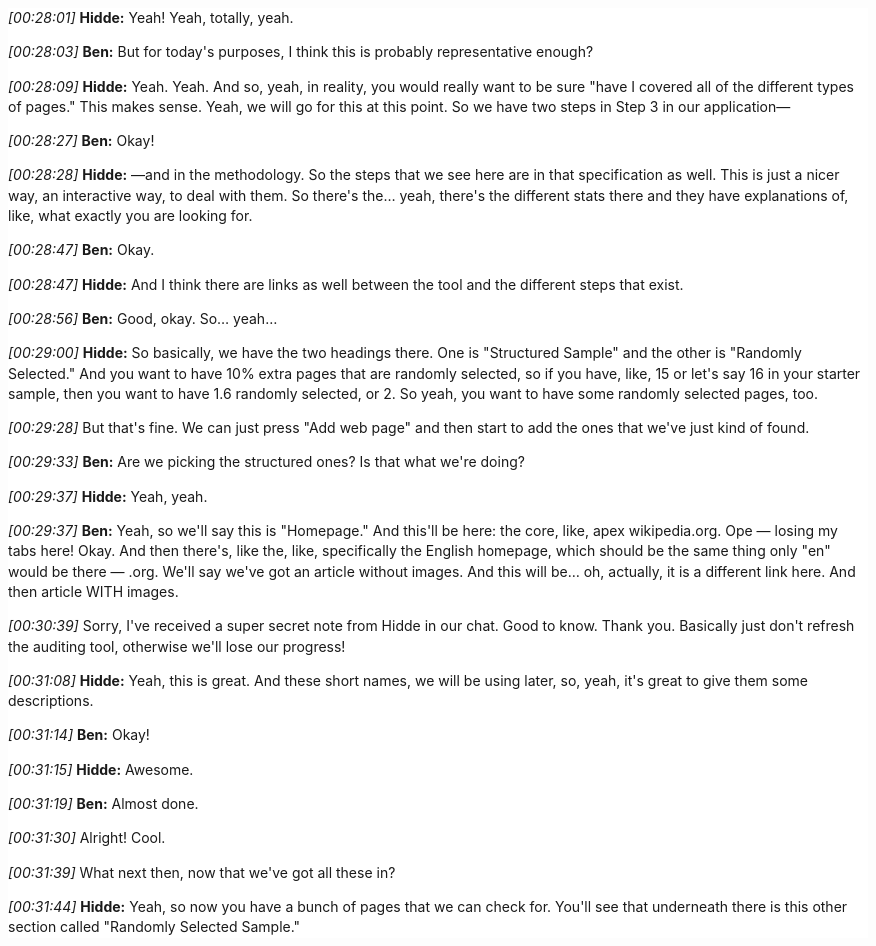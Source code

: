 <i class="timecode">[00:28:01]</i> **Hidde:** Yeah! Yeah, totally, yeah.

<i class="timecode">[00:28:03]</i> **Ben:** But for today's purposes, I think this is probably representative enough?

<i class="timecode">[00:28:09]</i> **Hidde:** Yeah. Yeah. And so, yeah, in reality, you would really want to be sure "have I covered all of the different types of pages." This makes sense. Yeah, we will go for this at this point. So we have two steps in Step 3 in our application—

<i class="timecode">[00:28:27]</i> **Ben:** Okay!

<i class="timecode">[00:28:28]</i> **Hidde:** —and in the methodology. So the steps that we see here are in that specification as well. This is just a nicer way, an interactive way, to deal with them. So there's the… yeah, there's the different stats there and they have explanations of, like, what exactly you are looking for.

<i class="timecode">[00:28:47]</i> **Ben:** Okay.

<i class="timecode">[00:28:47]</i> **Hidde:** And I think there are links as well between the tool and the different steps that exist.

<i class="timecode">[00:28:56]</i> **Ben:** Good, okay. So… yeah… 

<i class="timecode">[00:29:00]</i> **Hidde:** So basically, we have the two headings there. One is "Structured Sample" and the other is "Randomly Selected." And you want to have 10% extra pages that are randomly selected, so if you have, like, 15 or let's say 16 in your starter sample, then you want to have 1.6 randomly selected, or 2. So yeah, you want to have some randomly selected pages, too. 

<i class="timecode">[00:29:28]</i> But that's fine. We can just press "Add web page" and then start to add the ones that we've just kind of found. 

<i class="timecode">[00:29:33]</i> **Ben:** Are we picking the structured ones? Is that what we're doing? 

<i class="timecode">[00:29:37]</i> **Hidde:** Yeah, yeah. 

<i class="timecode">[00:29:37]</i> **Ben:** Yeah, so we'll say this is "Homepage." And this'll be here: the core, like, apex wikipedia.org. Ope — losing my tabs here! Okay. And then there's, like the, like, specifically the English homepage, which should be the same thing only "en" would be there — .org. We'll say we've got an article without images. And this will be… oh, actually, it is a different link here. And then article WITH images.

<i class="timecode">[00:30:39]</i> Sorry, I've received a super secret note from Hidde in our chat. Good to know. Thank you. Basically just don't refresh the auditing tool, otherwise we'll lose our progress!

<i class="timecode">[00:31:08]</i> **Hidde:** Yeah, this is great. And these short names, we will be using later, so, yeah, it's great to give them some descriptions.

<i class="timecode">[00:31:14]</i> **Ben:** Okay!

<i class="timecode">[00:31:15]</i> **Hidde:** Awesome.

<i class="timecode">[00:31:19]</i> **Ben:** Almost done.

<i class="timecode">[00:31:30]</i> Alright! Cool.

<i class="timecode">[00:31:39]</i> What next then, now that we've got all these in?

<i class="timecode">[00:31:44]</i> **Hidde:** Yeah, so now you have a bunch of pages that we can check for. You'll see that underneath there is this other section called "Randomly Selected Sample."
